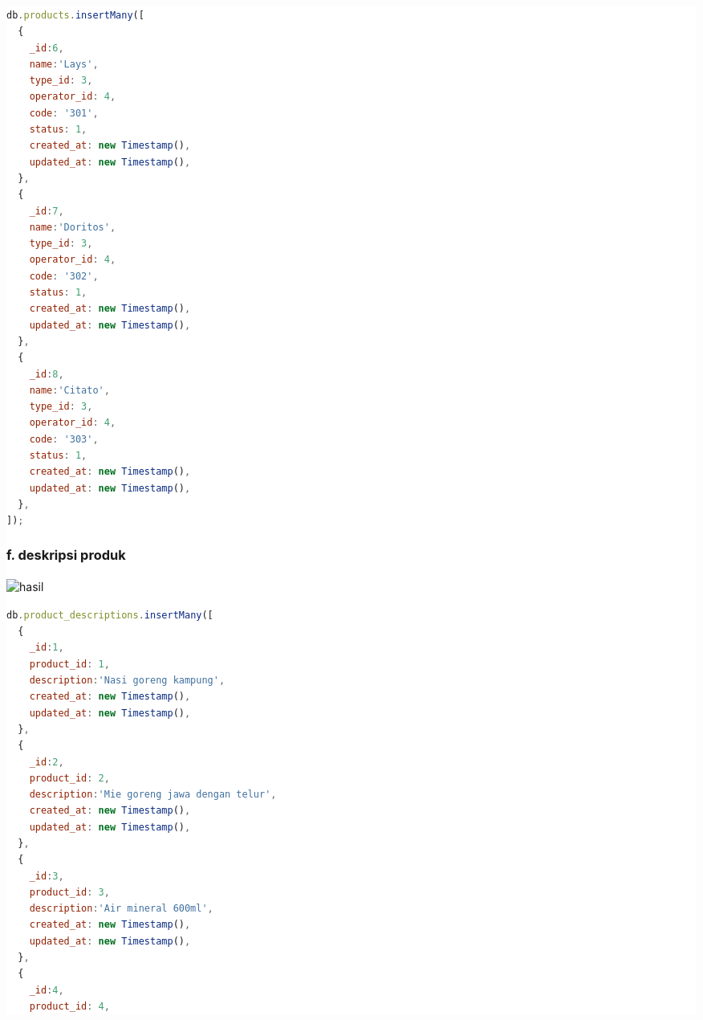 ```js
db.products.insertMany([
  {
    _id:6,
    name:'Lays',
    type_id: 3,
    operator_id: 4,
    code: '301',
    status: 1,
    created_at: new Timestamp(),
    updated_at: new Timestamp(),
  },
  {
    _id:7,
    name:'Doritos',
    type_id: 3,
    operator_id: 4,
    code: '302',
    status: 1,
    created_at: new Timestamp(),
    updated_at: new Timestamp(),
  },
  {
    _id:8,
    name:'Citato',
    type_id: 3,
    operator_id: 4,
    code: '303',
    status: 1,
    created_at: new Timestamp(),
    updated_at: new Timestamp(),
  },
]);
```
### f. deskripsi produk

![hasil](./screenshots/1-f.png)

```js
db.product_descriptions.insertMany([
  {
    _id:1,
    product_id: 1,
    description:'Nasi goreng kampung',
    created_at: new Timestamp(),
    updated_at: new Timestamp(),
  },
  {
    _id:2,
    product_id: 2,
    description:'Mie goreng jawa dengan telur',
    created_at: new Timestamp(),
    updated_at: new Timestamp(),
  },
  {
    _id:3,
    product_id: 3,
    description:'Air mineral 600ml',
    created_at: new Timestamp(),
    updated_at: new Timestamp(),
  },
  {
    _id:4,
    product_id: 4,
```